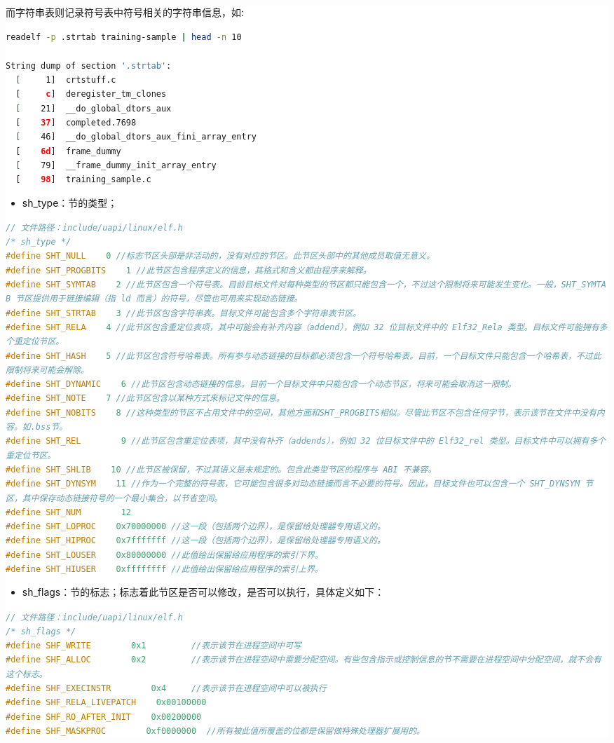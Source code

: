 而字符串表则记录符号表中符号相关的字符串信息，如:

```Bash
readelf -p .strtab training-sample | head -n 10

String dump of section '.strtab':
  [     1]  crtstuff.c
  [     c]  deregister_tm_clones
  [    21]  __do_global_dtors_aux
  [    37]  completed.7698
  [    46]  __do_global_dtors_aux_fini_array_entry
  [    6d]  frame_dummy
  [    79]  __frame_dummy_init_array_entry
  [    98]  training_sample.c
```

+ sh_type：节的类型；

```C
// 文件路径：include/uapi/linux/elf.h
/* sh_type */
#define SHT_NULL    0 //标志节区头部是非活动的，没有对应的节区。此节区头部中的其他成员取值无意义。
#define SHT_PROGBITS    1 //此节区包含程序定义的信息，其格式和含义都由程序来解释。
#define SHT_SYMTAB    2 //此节区包含一个符号表。目前目标文件对每种类型的节区都只能包含一个，不过这个限制将来可能发生变化。一般，SHT_SYMTAB 节区提供用于链接编辑（指 ld 而言）的符号，尽管也可用来实现动态链接。
#define SHT_STRTAB    3 //此节区包含字符串表。目标文件可能包含多个字符串表节区。
#define SHT_RELA    4 //此节区包含重定位表项，其中可能会有补齐内容（addend），例如 32 位目标文件中的 Elf32_Rela 类型。目标文件可能拥有多个重定位节区。
#define SHT_HASH    5 //此节区包含符号哈希表。所有参与动态链接的目标都必须包含一个符号哈希表。目前，一个目标文件只能包含一个哈希表，不过此限制将来可能会解除。
#define SHT_DYNAMIC    6 //此节区包含动态链接的信息。目前一个目标文件中只能包含一个动态节区，将来可能会取消这一限制。
#define SHT_NOTE    7 //此节区包含以某种方式来标记文件的信息。
#define SHT_NOBITS    8 //这种类型的节区不占用文件中的空间，其他方面和SHT_PROGBITS相似。尽管此节区不包含任何字节，表示该节在文件中没有内容。如.bss节。
#define SHT_REL        9 //此节区包含重定位表项，其中没有补齐（addends），例如 32 位目标文件中的 Elf32_rel 类型。目标文件中可以拥有多个重定位节区。
#define SHT_SHLIB    10 //此节区被保留，不过其语义是未规定的。包含此类型节区的程序与 ABI 不兼容。
#define SHT_DYNSYM    11 //作为一个完整的符号表，它可能包含很多对动态链接而言不必要的符号。因此，目标文件也可以包含一个 SHT_DYNSYM 节区，其中保存动态链接符号的一个最小集合，以节省空间。
#define SHT_NUM        12
#define SHT_LOPROC    0x70000000 //这一段（包括两个边界），是保留给处理器专用语义的。
#define SHT_HIPROC    0x7fffffff //这一段（包括两个边界），是保留给处理器专用语义的。
#define SHT_LOUSER    0x80000000 //此值给出保留给应用程序的索引下界。
#define SHT_HIUSER    0xffffffff //此值给出保留给应用程序的索引上界。
```

+ sh_flags：节的标志；标志着此节区是否可以修改，是否可以执行，具体定义如下：

```C
// 文件路径：include/uapi/linux/elf.h
/* sh_flags */
#define SHF_WRITE        0x1         //表示该节在进程空间中可写
#define SHF_ALLOC        0x2         //表示该节在进程空间中需要分配空间。有些包含指示或控制信息的节不需要在进程空间中分配空间，就不会有这个标志。
#define SHF_EXECINSTR        0x4     //表示该节在进程空间中可以被执行
#define SHF_RELA_LIVEPATCH    0x00100000
#define SHF_RO_AFTER_INIT    0x00200000
#define SHF_MASKPROC        0xf0000000  //所有被此值所覆盖的位都是保留做特殊处理器扩展用的。
```
